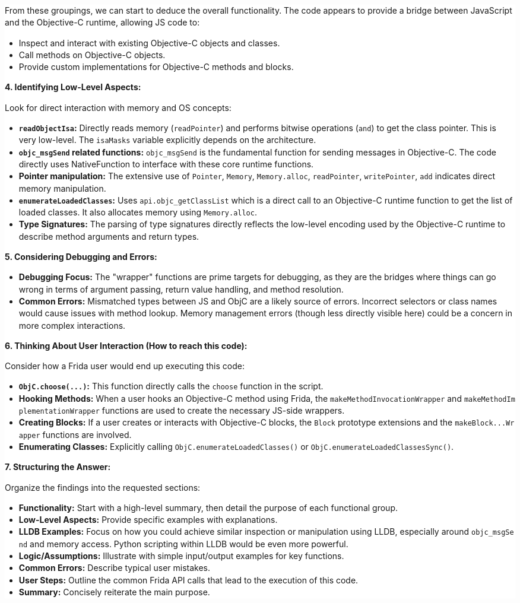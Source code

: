 From these groupings, we can start to deduce the overall functionality. The code appears to provide a bridge between JavaScript and the Objective-C runtime, allowing JS code to:

* Inspect and interact with existing Objective-C objects and classes.
* Call methods on Objective-C objects.
* Provide custom implementations for Objective-C methods and blocks.

**4. Identifying Low-Level Aspects:**

Look for direct interaction with memory and OS concepts:

* **`readObjectIsa`:** Directly reads memory (`readPointer`) and performs bitwise operations (`and`) to get the class pointer. This is very low-level. The `isaMasks` variable explicitly depends on the architecture.
* **`objc_msgSend` related functions:**  `objc_msgSend` is the fundamental function for sending messages in Objective-C. The code directly uses NativeFunction to interface with these core runtime functions.
* **Pointer manipulation:**  The extensive use of `Pointer`, `Memory`, `Memory.alloc`, `readPointer`, `writePointer`, `add` indicates direct memory manipulation.
* **`enumerateLoadedClasses`:** Uses `api.objc_getClassList` which is a direct call to an Objective-C runtime function to get the list of loaded classes. It also allocates memory using `Memory.alloc`.
* **Type Signatures:**  The parsing of type signatures directly reflects the low-level encoding used by the Objective-C runtime to describe method arguments and return types.

**5. Considering Debugging and Errors:**

* **Debugging Focus:** The "wrapper" functions are prime targets for debugging, as they are the bridges where things can go wrong in terms of argument passing, return value handling, and method resolution.
* **Common Errors:** Mismatched types between JS and ObjC are a likely source of errors. Incorrect selectors or class names would cause issues with method lookup. Memory management errors (though less directly visible here) could be a concern in more complex interactions.

**6. Thinking About User Interaction (How to reach this code):**

Consider how a Frida user would end up executing this code:

* **`ObjC.choose(...)`:** This function directly calls the `choose` function in the script.
* **Hooking Methods:** When a user hooks an Objective-C method using Frida, the `makeMethodInvocationWrapper` and `makeMethodImplementationWrapper` functions are used to create the necessary JS-side wrappers.
* **Creating Blocks:**  If a user creates or interacts with Objective-C blocks, the `Block` prototype extensions and the `makeBlock...Wrapper` functions are involved.
* **Enumerating Classes:** Explicitly calling `ObjC.enumerateLoadedClasses()` or `ObjC.enumerateLoadedClassesSync()`.

**7. Structuring the Answer:**

Organize the findings into the requested sections:

* **Functionality:** Start with a high-level summary, then detail the purpose of each functional group.
* **Low-Level Aspects:** Provide specific examples with explanations.
* **LLDB Examples:**  Focus on how you could achieve similar inspection or manipulation using LLDB, especially around `objc_msgSend` and memory access. Python scripting within LLDB would be even more powerful.
* **Logic/Assumptions:**  Illustrate with simple input/output examples for key functions.
* **Common Errors:** Describe typical user mistakes.
* **User Steps:** Outline the common Frida API calls that lead to the execution of this code.
* **Summary:**  Concisely reiterate the main purpose.
